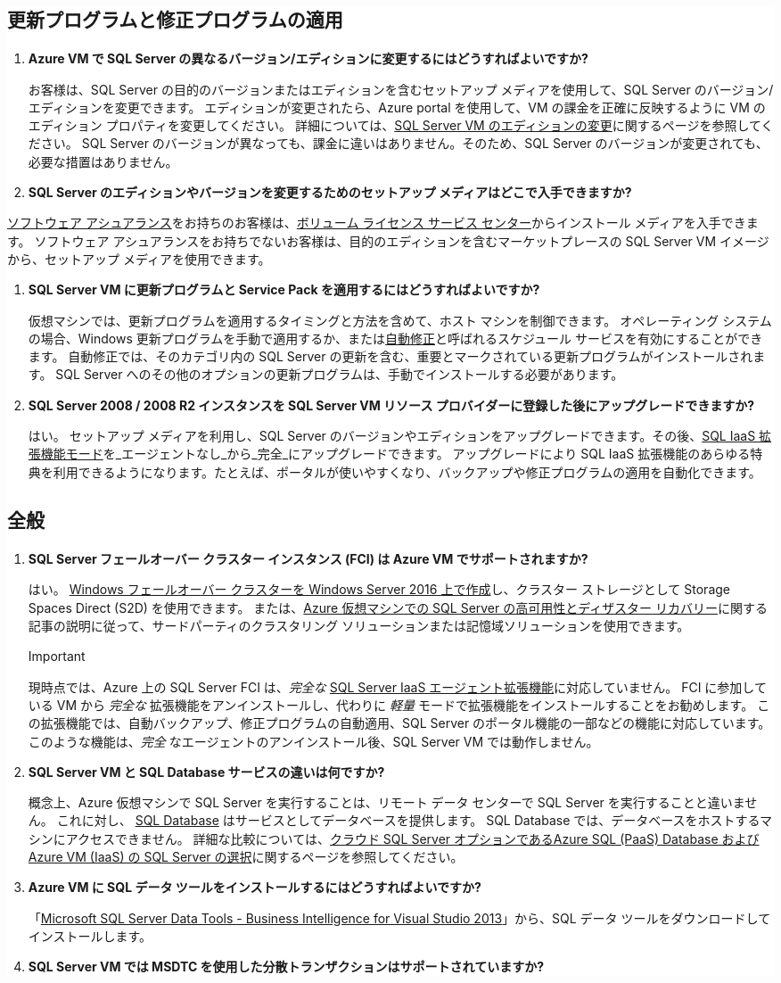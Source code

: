 ## <a name="updating-and-patching"></a>更新プログラムと修正プログラムの適用

1. **Azure VM で SQL Server の異なるバージョン/エディションに変更するにはどうすればよいですか?**

   お客様は、SQL Server の目的のバージョンまたはエディションを含むセットアップ メディアを使用して、SQL Server のバージョン/エディションを変更できます。 エディションが変更されたら、Azure portal を使用して、VM の課金を正確に反映するように VM のエディション プロパティを変更してください。 詳細については、[SQL Server VM のエディションの変更](virtual-machines-windows-sql-change-edition.md)に関するページを参照してください。 SQL Server のバージョンが異なっても、課金に違いはありません。そのため、SQL Server のバージョンが変更されても、必要な措置はありません。

1. **SQL Server のエディションやバージョンを変更するためのセットアップ メディアはどこで入手できますか?**

  [ソフトウェア アシュアランス](https://www.microsoft.com/licensing/licensing-programs/software-assurance-default)をお持ちのお客様は、[ボリューム ライセンス サービス センター](https://www.microsoft.com/Licensing/servicecenter/default.aspx)からインストール メディアを入手できます。 ソフトウェア アシュアランスをお持ちでないお客様は、目的のエディションを含むマーケットプレースの SQL Server VM イメージから、セットアップ メディアを使用できます。

1. **SQL Server VM に更新プログラムと Service Pack を適用するにはどうすればよいですか?**

   仮想マシンでは、更新プログラムを適用するタイミングと方法を含めて、ホスト マシンを制御できます。 オペレーティング システムの場合、Windows 更新プログラムを手動で適用するか、または[自動修正](virtual-machines-windows-sql-automated-patching.md)と呼ばれるスケジュール サービスを有効にすることができます。 自動修正では、そのカテゴリ内の SQL Server の更新を含む、重要とマークされている更新プログラムがインストールされます。 SQL Server へのその他のオプションの更新プログラムは、手動でインストールする必要があります。

1. **SQL Server 2008 / 2008 R2 インスタンスを SQL Server VM リソース プロバイダーに登録した後にアップグレードできますか?**

   はい。 セットアップ メディアを利用し、SQL Server のバージョンやエディションをアップグレードできます。その後、[SQL IaaS 拡張機能モード](virtual-machines-windows-sql-register-with-resource-provider.md#management-modes)を_エージェントなし_から_完全_にアップグレードできます。 アップグレードにより SQL IaaS 拡張機能のあらゆる特典を利用できるようになります。たとえば、ポータルが使いやすくなり、バックアップや修正プログラムの適用を自動化できます。 

## <a name="general"></a>全般

1. **SQL Server フェールオーバー クラスター インスタンス (FCI) は Azure VM でサポートされますか?**

   はい。 [Windows フェールオーバー クラスターを Windows Server 2016 上で作成](virtual-machines-windows-portal-sql-create-failover-cluster.md)し、クラスター ストレージとして Storage Spaces Direct (S2D) を使用できます。 または、[Azure 仮想マシンでの SQL Server の高可用性とディザスター リカバリー](virtual-machines-windows-sql-high-availability-dr.md#azure-only-high-availability-solutions)に関する記事の説明に従って、サードパーティのクラスタリング ソリューションまたは記憶域ソリューションを使用できます。

   > [!IMPORTANT]
   > 現時点では、Azure 上の SQL Server FCI は、_完全な_ [SQL Server IaaS エージェント拡張機能](virtual-machines-windows-sql-server-agent-extension.md)に対応していません。 FCI に参加している VM から _完全な_ 拡張機能をアンインストールし、代わりに _軽量_ モードで拡張機能をインストールすることをお勧めします。 この拡張機能では、自動バックアップ、修正プログラムの自動適用、SQL Server のポータル機能の一部などの機能に対応しています。 このような機能は、_完全_ なエージェントのアンインストール後、SQL Server VM では動作しません。

1. **SQL Server VM と SQL Database サービスの違いは何ですか?**

   概念上、Azure 仮想マシンで SQL Server を実行することは、リモート データ センターで SQL Server を実行することと違いません。 これに対し、 [SQL Database](../../../sql-database/sql-database-technical-overview.md) はサービスとしてデータベースを提供します。 SQL Database では、データベースをホストするマシンにアクセスできません。 詳細な比較については、[クラウド SQL Server オプションであるAzure SQL (PaaS) Database および Azure VM (IaaS) の SQL Server の選択](../../../sql-database/sql-database-paas-vs-sql-server-iaas.md)に関するページを参照してください。

1. **Azure VM に SQL データ ツールをインストールするにはどうすればよいですか?**

    「[Microsoft SQL Server Data Tools - Business Intelligence for Visual Studio 2013](https://www.microsoft.com/download/details.aspx?id=42313)」から、SQL データ ツールをダウンロードしてインストールします。

1. **SQL Server VM では MSDTC を使用した分散トランザクションはサポートされていますか?**
   